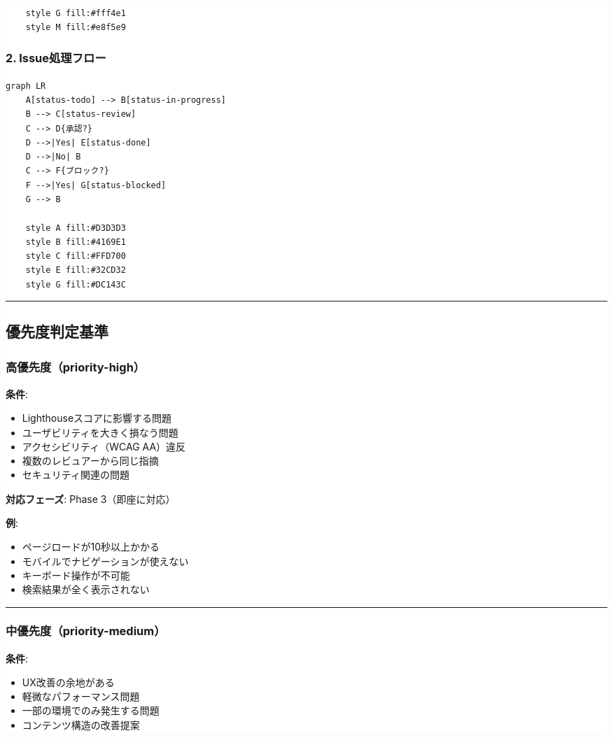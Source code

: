 ```mermaid
    style G fill:#fff4e1
    style M fill:#e8f5e9
```

### 2. Issue処理フロー

```mermaid
graph LR
    A[status-todo] --> B[status-in-progress]
    B --> C[status-review]
    C --> D{承認?}
    D -->|Yes| E[status-done]
    D -->|No| B
    C --> F{ブロック?}
    F -->|Yes| G[status-blocked]
    G --> B

    style A fill:#D3D3D3
    style B fill:#4169E1
    style C fill:#FFD700
    style E fill:#32CD32
    style G fill:#DC143C
```

---

## 優先度判定基準

### 高優先度（priority-high）

**条件**:
- Lighthouseスコアに影響する問題
- ユーザビリティを大きく損なう問題
- アクセシビリティ（WCAG AA）違反
- 複数のレビュアーから同じ指摘
- セキュリティ関連の問題

**対応フェーズ**: Phase 3（即座に対応）

**例**:
- ページロードが10秒以上かかる
- モバイルでナビゲーションが使えない
- キーボード操作が不可能
- 検索結果が全く表示されない

---

### 中優先度（priority-medium）

**条件**:
- UX改善の余地がある
- 軽微なパフォーマンス問題
- 一部の環境でのみ発生する問題
- コンテンツ構造の改善提案
